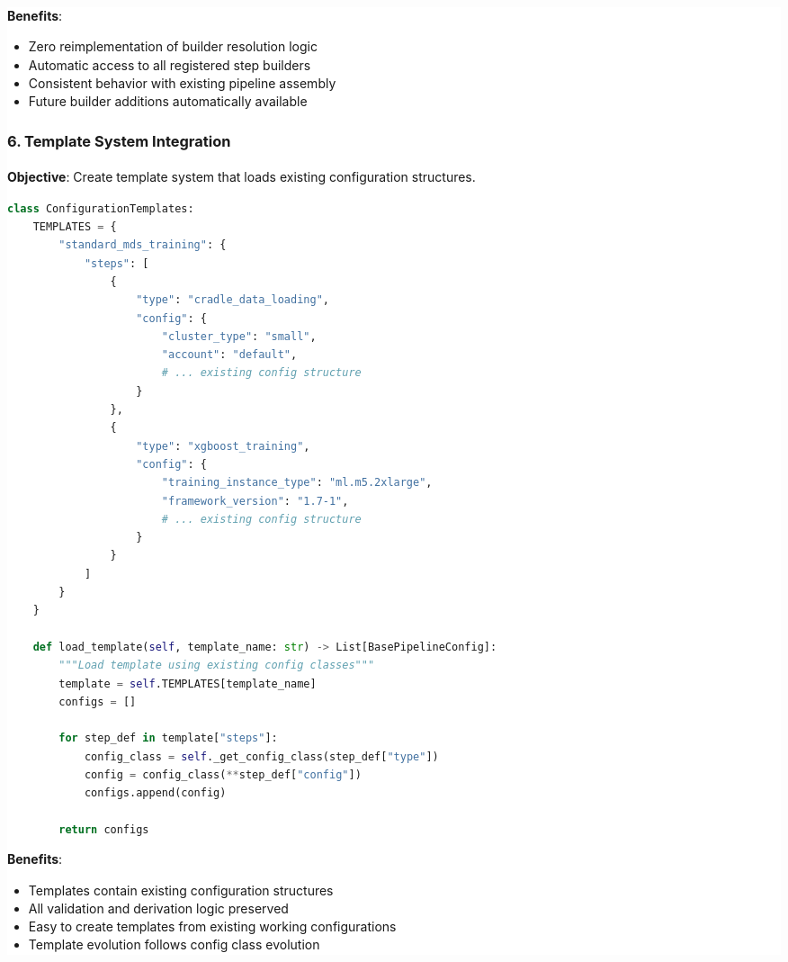 ```python
```

**Benefits**:
- Zero reimplementation of builder resolution logic
- Automatic access to all registered step builders
- Consistent behavior with existing pipeline assembly
- Future builder additions automatically available

### 6. **Template System Integration**

**Objective**: Create template system that loads existing configuration structures.

```python
class ConfigurationTemplates:
    TEMPLATES = {
        "standard_mds_training": {
            "steps": [
                {
                    "type": "cradle_data_loading",
                    "config": {
                        "cluster_type": "small",
                        "account": "default",
                        # ... existing config structure
                    }
                },
                {
                    "type": "xgboost_training", 
                    "config": {
                        "training_instance_type": "ml.m5.2xlarge",
                        "framework_version": "1.7-1",
                        # ... existing config structure
                    }
                }
            ]
        }
    }
    
    def load_template(self, template_name: str) -> List[BasePipelineConfig]:
        """Load template using existing config classes"""
        template = self.TEMPLATES[template_name]
        configs = []
        
        for step_def in template["steps"]:
            config_class = self._get_config_class(step_def["type"])
            config = config_class(**step_def["config"])
            configs.append(config)
            
        return configs
```

**Benefits**:
- Templates contain existing configuration structures
- All validation and derivation logic preserved
- Easy to create templates from existing working configurations
- Template evolution follows config class evolution
